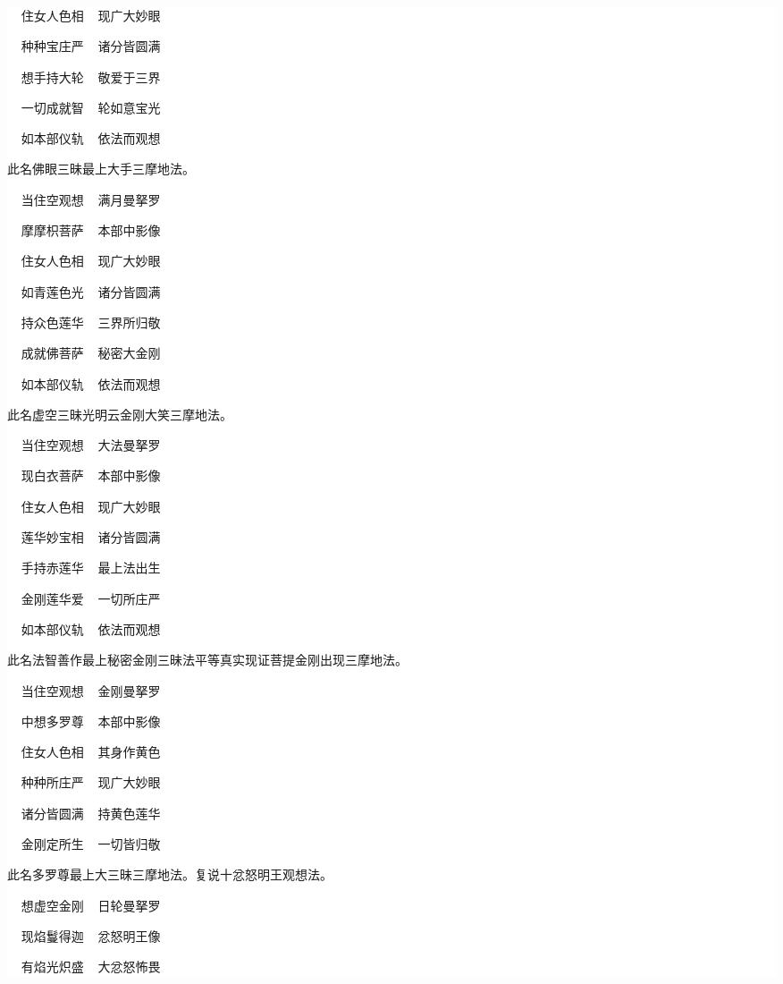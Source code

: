&nbsp;&nbsp;&nbsp;&nbsp;住女人色相&nbsp;&nbsp;&nbsp;&nbsp;现广大妙眼

&nbsp;&nbsp;&nbsp;&nbsp;种种宝庄严&nbsp;&nbsp;&nbsp;&nbsp;诸分皆圆满

&nbsp;&nbsp;&nbsp;&nbsp;想手持大轮&nbsp;&nbsp;&nbsp;&nbsp;敬爱于三界

&nbsp;&nbsp;&nbsp;&nbsp;一切成就智&nbsp;&nbsp;&nbsp;&nbsp;轮如意宝光

&nbsp;&nbsp;&nbsp;&nbsp;如本部仪轨&nbsp;&nbsp;&nbsp;&nbsp;依法而观想


此名佛眼三昧最上大手三摩地法。

&nbsp;&nbsp;&nbsp;&nbsp;当住空观想&nbsp;&nbsp;&nbsp;&nbsp;满月曼拏罗

&nbsp;&nbsp;&nbsp;&nbsp;摩摩枳菩萨&nbsp;&nbsp;&nbsp;&nbsp;本部中影像

&nbsp;&nbsp;&nbsp;&nbsp;住女人色相&nbsp;&nbsp;&nbsp;&nbsp;现广大妙眼

&nbsp;&nbsp;&nbsp;&nbsp;如青莲色光&nbsp;&nbsp;&nbsp;&nbsp;诸分皆圆满

&nbsp;&nbsp;&nbsp;&nbsp;持众色莲华&nbsp;&nbsp;&nbsp;&nbsp;三界所归敬

&nbsp;&nbsp;&nbsp;&nbsp;成就佛菩萨&nbsp;&nbsp;&nbsp;&nbsp;秘密大金刚

&nbsp;&nbsp;&nbsp;&nbsp;如本部仪轨&nbsp;&nbsp;&nbsp;&nbsp;依法而观想


此名虚空三昧光明云金刚大笑三摩地法。

&nbsp;&nbsp;&nbsp;&nbsp;当住空观想&nbsp;&nbsp;&nbsp;&nbsp;大法曼拏罗

&nbsp;&nbsp;&nbsp;&nbsp;现白衣菩萨&nbsp;&nbsp;&nbsp;&nbsp;本部中影像

&nbsp;&nbsp;&nbsp;&nbsp;住女人色相&nbsp;&nbsp;&nbsp;&nbsp;现广大妙眼

&nbsp;&nbsp;&nbsp;&nbsp;莲华妙宝相&nbsp;&nbsp;&nbsp;&nbsp;诸分皆圆满

&nbsp;&nbsp;&nbsp;&nbsp;手持赤莲华&nbsp;&nbsp;&nbsp;&nbsp;最上法出生

&nbsp;&nbsp;&nbsp;&nbsp;金刚莲华爱&nbsp;&nbsp;&nbsp;&nbsp;一切所庄严

&nbsp;&nbsp;&nbsp;&nbsp;如本部仪轨&nbsp;&nbsp;&nbsp;&nbsp;依法而观想


此名法智善作最上秘密金刚三昧法平等真实现证菩提金刚出现三摩地法。

&nbsp;&nbsp;&nbsp;&nbsp;当住空观想&nbsp;&nbsp;&nbsp;&nbsp;金刚曼拏罗

&nbsp;&nbsp;&nbsp;&nbsp;中想多罗尊&nbsp;&nbsp;&nbsp;&nbsp;本部中影像

&nbsp;&nbsp;&nbsp;&nbsp;住女人色相&nbsp;&nbsp;&nbsp;&nbsp;其身作黄色

&nbsp;&nbsp;&nbsp;&nbsp;种种所庄严&nbsp;&nbsp;&nbsp;&nbsp;现广大妙眼

&nbsp;&nbsp;&nbsp;&nbsp;诸分皆圆满&nbsp;&nbsp;&nbsp;&nbsp;持黄色莲华

&nbsp;&nbsp;&nbsp;&nbsp;金刚定所生&nbsp;&nbsp;&nbsp;&nbsp;一切皆归敬


此名多罗尊最上大三昧三摩地法。复说十忿怒明王观想法。

&nbsp;&nbsp;&nbsp;&nbsp;想虚空金刚&nbsp;&nbsp;&nbsp;&nbsp;日轮曼拏罗

&nbsp;&nbsp;&nbsp;&nbsp;现焰鬘得迦&nbsp;&nbsp;&nbsp;&nbsp;忿怒明王像

&nbsp;&nbsp;&nbsp;&nbsp;有焰光炽盛&nbsp;&nbsp;&nbsp;&nbsp;大忿怒怖畏
